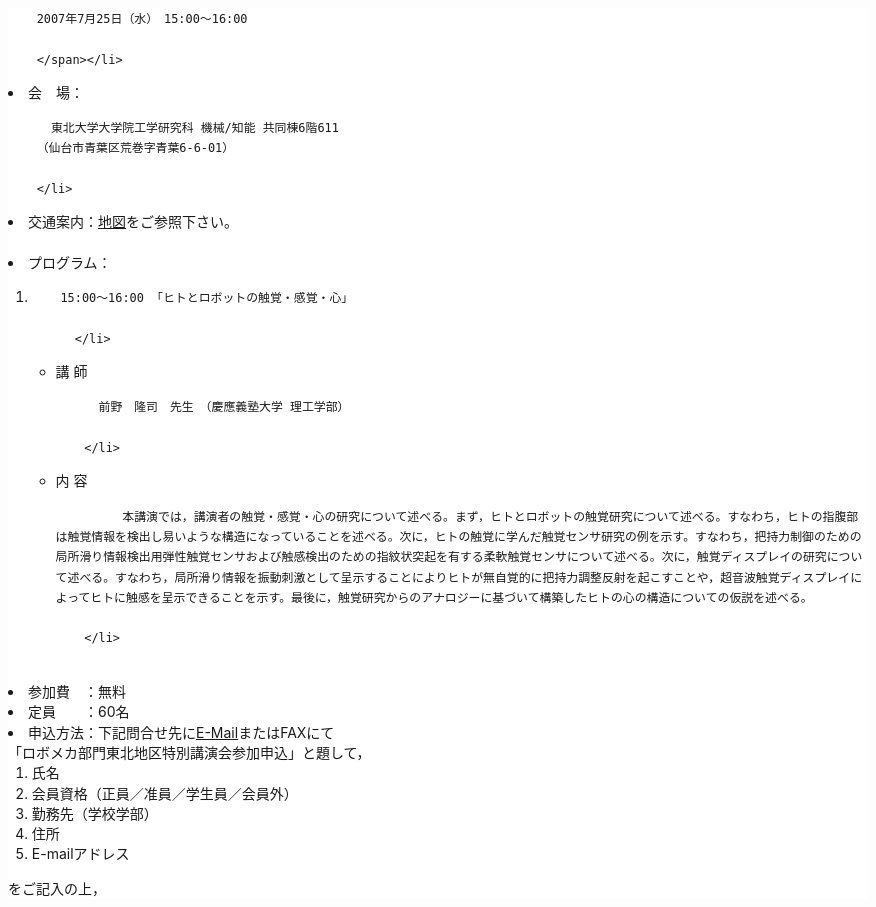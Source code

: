 		2007年7月25日（水）　15:00～16:00
	    
	    </span></li>
<li>会　場：
	    
	      東北大学大学院工学研究科 機械/知能 共同棟6階611
	    （仙台市青葉区荒巻字青葉6-6-01）
	    
	    </li>
<li>交通案内：<a href="https://web.archive.org/web/20201027011202/http://www.eng.tohoku.ac.jp/map/?menu=campus&amp;area=a&amp;build=03" rel="nofollow">地図</a>をご参照下さい。</li>
<br/>
<li>プログラム：</li>
<ol>
<li>
		
		15:00～16:00 「ヒトとロボットの触覚・感覚・心」
		
	      </li>
<ul>
<li>講 師　
		  
		  前野　隆司　先生　（慶應義塾大学 理工学部）
		  
		</li>
<li>内 容<br/>
		  
		  　　本講演では，講演者の触覚・感覚・心の研究について述べる。まず，ヒトとロボットの触覚研究について述べる。すなわち，ヒトの指腹部は触覚情報を検出し易いような構造になっていることを述べる。次に，ヒトの触覚に学んだ触覚センサ研究の例を示す。すなわち，把持力制御のための局所滑り情報検出用弾性触覚センサおよび触感検出のための指紋状突起を有する柔軟触覚センサについて述べる。次に，触覚ディスプレイの研究について述べる。すなわち，局所滑り情報を振動刺激として呈示することによりヒトが無自覚的に把持力調整反射を起こすことや，超音波触覚ディスプレイによってヒトに触感を呈示できることを示す。最後に，触覚研究からのアナロジーに基づいて構築したヒトの心の構造についての仮説を述べる。
		  
		</li>
</ul>
</ol>
<br/>
<li>参加費　：無料</li>
<li>定員　　：60名</li>
<li>申込方法：下記問合せ先に<a href="https://web.archive.org/web/20201027011202/mailto:/?subject=%E3%83%AD%E3%83%9C%E3%83%A1%E3%82%AB%E9%83%A8%E9%96%80%E6%9D%B1%E5%8C%97%E5%9C%B0%E5%8C%BA%E7%89%B9%E5%88%A5%E8%AC%9B%E6%BC%94%E4%BC%9A%E5%8F%82%E5%8A%A0%E7%94%B3%E8%BE%BC&amp;body=%E3%83%AD%E3%83%9C%E3%83%A1%E3%82%AB%E9%83%A8%E9%96%80%E6%9D%B1%E5%8C%97%E5%9C%B0%E5%8C%BA%E7%89%B9%E5%88%A5%E8%AC%9B%E6%BC%94%E4%BC%9A%E5%8F%82%E5%8A%A0%E7%94%B3%E8%BE%BC%E3%83%95%E3%82%A9%E3%83%BC%E3%83%9E%E3%83%83%E3%83%88%0D%0D-%E6%B0%8F%E5%90%8D%0D-%E4%BC%9A%E5%93%A1%E8%B3%87%E6%A0%BC%28%E6%AD%A3%E5%93%A1/%E5%87%86%E5%93%A1/%E5%AD%A6%E7%94%9F%E5%93%A1/%E4%BC%9A%E5%93%A1%E5%A4%96%29%0D-%E5%8B%A4%E5%8B%99%E5%85%88%28%E5%AD%A6%E6%A0%A1%E5%AD%A6%E9%83%A8%29%0D-%E4%BD%8F%E6%89%80%0D-E-mail%E3%82%A2%E3%83%89%E3%83%AC%E3%82%B9%0D%0D">E-Mail</a>またはFAXにて<br/>
	    「ロボメカ部門東北地区特別講演会参加申込」と題して，
	    <ol>
<li>氏名</li>
<li>会員資格（正員／准員／学生員／会員外）</li>
<li>勤務先（学校学部）</li>
<li>住所</li>
<li>E-mailアドレス</li>
</ol>
	    をご記入の上，
	    